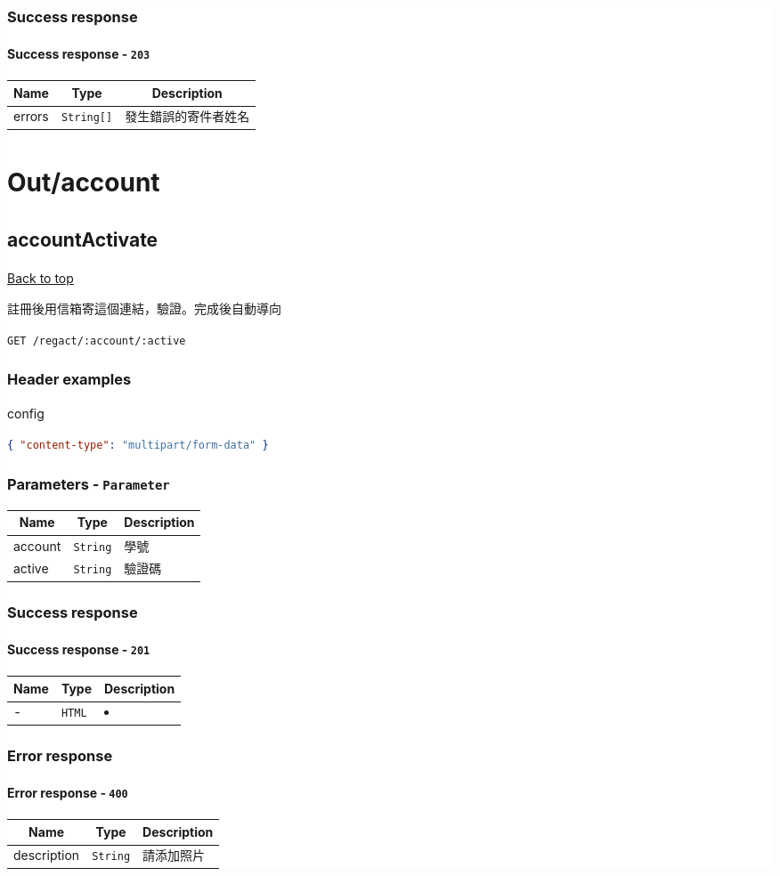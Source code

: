 ### Success response

#### Success response - `203`

| Name   | Type       | Description          |
| ------ | ---------- | -------------------- |
| errors | `String[]` | 發生錯誤的寄件者姓名 |

# Out/account

## accountActivate

[Back to top](#top)

註冊後用信箱寄這個連結，驗證。完成後自動導向

```
GET /regact/:account/:active
```

### Header examples

config

```json
{ "content-type": "multipart/form-data" }
```

### Parameters - `Parameter`

| Name    | Type     | Description |
| ------- | -------- | ----------- |
| account | `String` | 學號        |
| active  | `String` | 驗證碼      |

### Success response

#### Success response - `201`

| Name | Type   | Description |
| ---- | ------ | ----------- |
| -    | `HTML` | <li></li>   |

### Error response

#### Error response - `400`

| Name        | Type     | Description |
| ----------- | -------- | ----------- |
| description | `String` | 請添加照片  |

